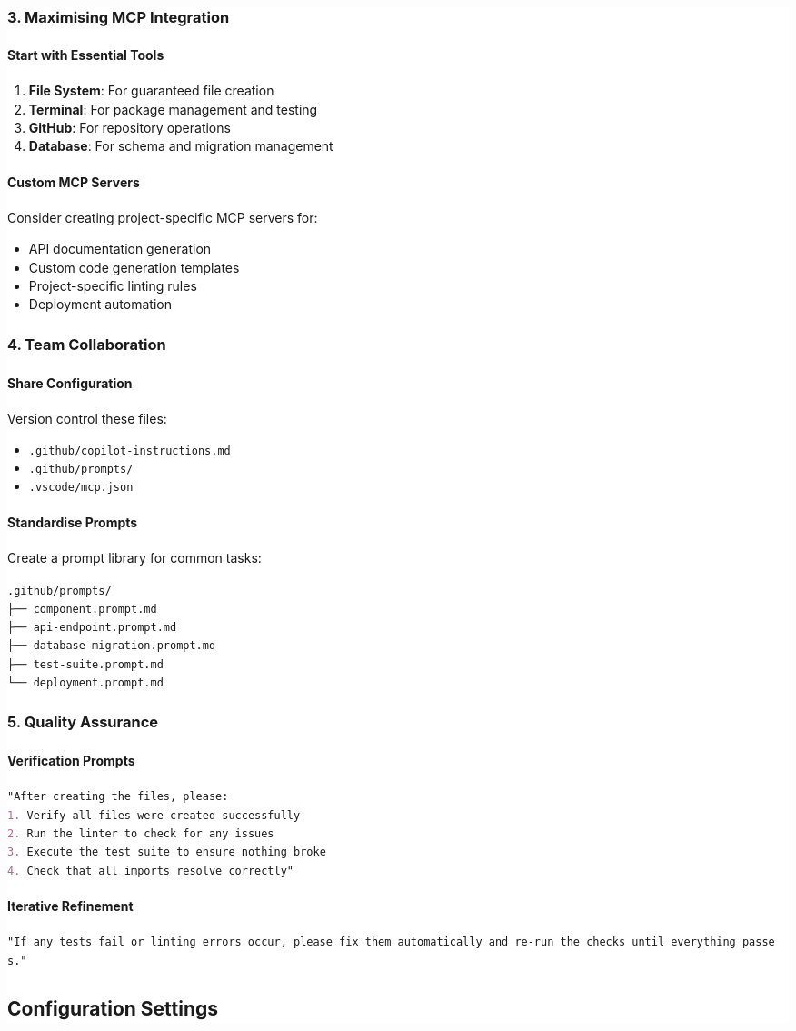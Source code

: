 ### 3. Maximising MCP Integration

#### Start with Essential Tools
1. **File System**: For guaranteed file creation
2. **Terminal**: For package management and testing
3. **GitHub**: For repository operations
4. **Database**: For schema and migration management

#### Custom MCP Servers
Consider creating project-specific MCP servers for:
- API documentation generation
- Custom code generation templates
- Project-specific linting rules
- Deployment automation

### 4. Team Collaboration

#### Share Configuration
Version control these files:
- `.github/copilot-instructions.md`
- `.github/prompts/`
- `.vscode/mcp.json`

#### Standardise Prompts
Create a prompt library for common tasks:
```
.github/prompts/
├── component.prompt.md
├── api-endpoint.prompt.md
├── database-migration.prompt.md
├── test-suite.prompt.md
└── deployment.prompt.md
```

### 5. Quality Assurance

#### Verification Prompts
```markdown
"After creating the files, please:
1. Verify all files were created successfully
2. Run the linter to check for any issues
3. Execute the test suite to ensure nothing broke
4. Check that all imports resolve correctly"
```

#### Iterative Refinement
```markdown
"If any tests fail or linting errors occur, please fix them automatically and re-run the checks until everything passes."
```

## Configuration Settings
